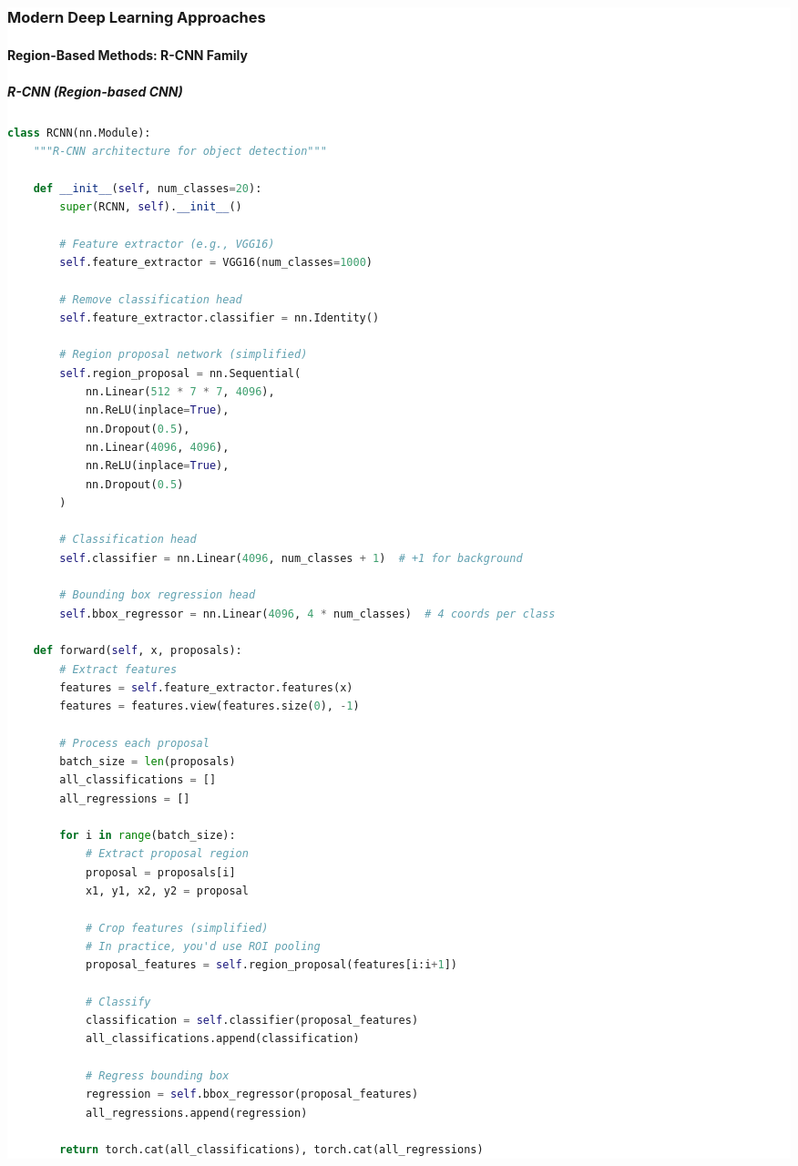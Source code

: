 ### Modern Deep Learning Approaches

#### Region-Based Methods: R-CNN Family

##### R-CNN (Region-based CNN)

```python
class RCNN(nn.Module):
    """R-CNN architecture for object detection"""
    
    def __init__(self, num_classes=20):
        super(RCNN, self).__init__()
        
        # Feature extractor (e.g., VGG16)
        self.feature_extractor = VGG16(num_classes=1000)
        
        # Remove classification head
        self.feature_extractor.classifier = nn.Identity()
        
        # Region proposal network (simplified)
        self.region_proposal = nn.Sequential(
            nn.Linear(512 * 7 * 7, 4096),
            nn.ReLU(inplace=True),
            nn.Dropout(0.5),
            nn.Linear(4096, 4096),
            nn.ReLU(inplace=True),
            nn.Dropout(0.5)
        )
        
        # Classification head
        self.classifier = nn.Linear(4096, num_classes + 1)  # +1 for background
        
        # Bounding box regression head
        self.bbox_regressor = nn.Linear(4096, 4 * num_classes)  # 4 coords per class
    
    def forward(self, x, proposals):
        # Extract features
        features = self.feature_extractor.features(x)
        features = features.view(features.size(0), -1)
        
        # Process each proposal
        batch_size = len(proposals)
        all_classifications = []
        all_regressions = []
        
        for i in range(batch_size):
            # Extract proposal region
            proposal = proposals[i]
            x1, y1, x2, y2 = proposal
            
            # Crop features (simplified)
            # In practice, you'd use ROI pooling
            proposal_features = self.region_proposal(features[i:i+1])
            
            # Classify
            classification = self.classifier(proposal_features)
            all_classifications.append(classification)
            
            # Regress bounding box
            regression = self.bbox_regressor(proposal_features)
            all_regressions.append(regression)
        
        return torch.cat(all_classifications), torch.cat(all_regressions)
```